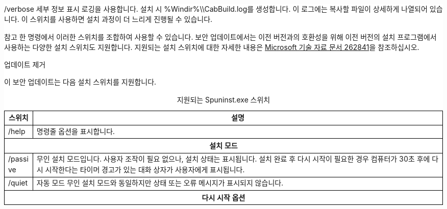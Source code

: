 <tr>
<td style="border:1px solid black;">
/verbose
</td>
<td style="border:1px solid black;">
세부 정보 표시 로깅을 사용합니다. 설치 시 %Windir%\\CabBuild.log를 생성합니다. 이 로그에는 복사할 파일이 상세하게 나열되어 있습니다. 이 스위치를 사용하면 설치 과정이 더 느리게 진행될 수 있습니다.
</td>
</tr>
</table>
 
참고 한 명령에서 이러한 스위치를 조합하여 사용할 수 있습니다. 보안 업데이트에서는 이전 버전과의 호환성을 위해 이전 버전의 설치 프로그램에서 사용하는 다양한 설치 스위치도 지원합니다. 지원되는 설치 스위치에 대한 자세한 내용은 [Microsoft 기술 자료 문서 262841](http://support.microsoft.com/kb/262841)을 참조하십시오.

업데이트 제거

이 보안 업데이트는 다음 설치 스위치를 지원합니다.

<p></p>
<table class="dataTable">
<caption>
지원되는 Spuninst.exe 스위치
</caption>
<tr class="thead">
<th style="border:1px solid black;" >
스위치
</th>
<th style="border:1px solid black;" >
설명
</th>
</tr>
<tr>
<td style="border:1px solid black;">
/help
</td>
<td style="border:1px solid black;">
명령줄 옵션을 표시합니다.
</td>
</tr>
<tr>
<th style="border:1px solid black;" colspan="2">
설치 모드
</th>
</tr>
<tr class="alternateRow">
<td style="border:1px solid black;">
/passive
</td>
<td style="border:1px solid black;">
무인 설치 모드입니다. 사용자 조작이 필요 없으나, 설치 상태는 표시됩니다. 설치 완료 후 다시 시작이 필요한 경우 컴퓨터가 30초 후에 다시 시작한다는 타이머 경고가 있는 대화 상자가 사용자에게 표시됩니다.
</td>
</tr>
<tr>
<td style="border:1px solid black;">
/quiet
</td>
<td style="border:1px solid black;">
자동 모드 무인 설치 모드와 동일하지만 상태 또는 오류 메시지가 표시되지 않습니다.
</td>
</tr>
<tr>
<th style="border:1px solid black;" colspan="2">
다시 시작 옵션